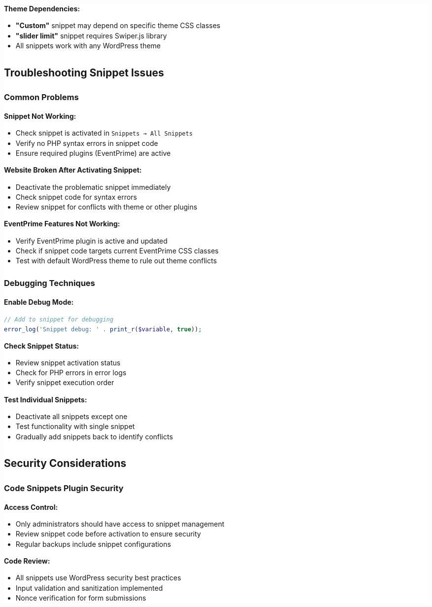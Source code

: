 **Theme Dependencies:**
- **"Custom"** snippet may depend on specific theme CSS classes
- **"slider limit"** snippet requires Swiper.js library
- All snippets work with any WordPress theme

## Troubleshooting Snippet Issues

### Common Problems

**Snippet Not Working:**
- Check snippet is activated in `Snippets → All Snippets`
- Verify no PHP syntax errors in snippet code
- Ensure required plugins (EventPrime) are active

**Website Broken After Activating Snippet:**
- Deactivate the problematic snippet immediately
- Check snippet code for syntax errors
- Review snippet for conflicts with theme or other plugins

**EventPrime Features Not Working:**
- Verify EventPrime plugin is active and updated
- Check if snippet code targets current EventPrime CSS classes
- Test with default WordPress theme to rule out theme conflicts

### Debugging Techniques

**Enable Debug Mode:**
```php
// Add to snippet for debugging
error_log('Snippet debug: ' . print_r($variable, true));
```

**Check Snippet Status:**
- Review snippet activation status
- Check for PHP errors in error logs
- Verify snippet execution order

**Test Individual Snippets:**
- Deactivate all snippets except one
- Test functionality with single snippet
- Gradually add snippets back to identify conflicts

## Security Considerations

### Code Snippets Plugin Security

**Access Control:**
- Only administrators should have access to snippet management
- Review snippet code before activation to ensure security
- Regular backups include snippet configurations

**Code Review:**
- All snippets use WordPress security best practices
- Input validation and sanitization implemented
- Nonce verification for form submissions

